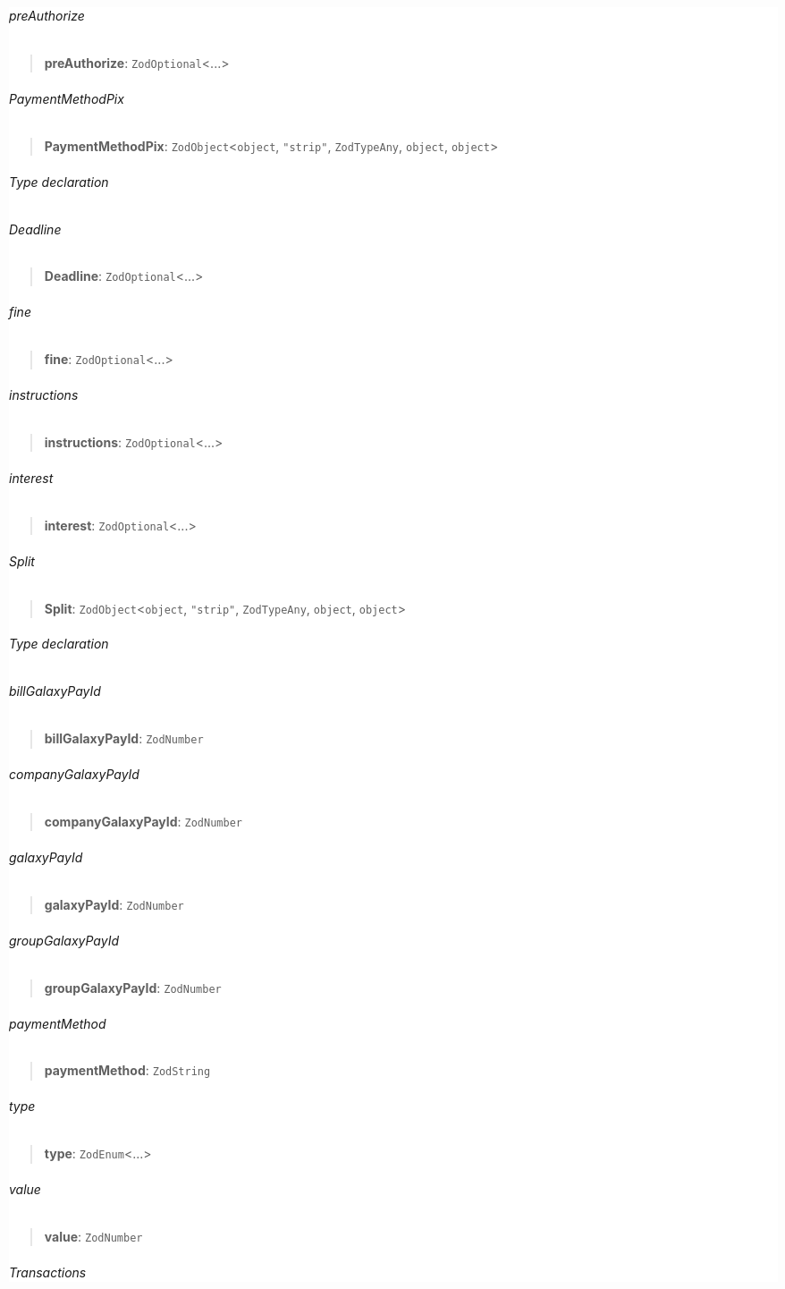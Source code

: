 ###### preAuthorize

> **preAuthorize**: `ZodOptional`\<...\>

###### PaymentMethodPix

> **PaymentMethodPix**: `ZodObject`\<`object`, `"strip"`, `ZodTypeAny`, `object`, `object`\>

###### Type declaration

###### Deadline

> **Deadline**: `ZodOptional`\<...\>

###### fine

> **fine**: `ZodOptional`\<...\>

###### instructions

> **instructions**: `ZodOptional`\<...\>

###### interest

> **interest**: `ZodOptional`\<...\>

###### Split

> **Split**: `ZodObject`\<`object`, `"strip"`, `ZodTypeAny`, `object`, `object`\>

###### Type declaration

###### billGalaxyPayId

> **billGalaxyPayId**: `ZodNumber`

###### companyGalaxyPayId

> **companyGalaxyPayId**: `ZodNumber`

###### galaxyPayId

> **galaxyPayId**: `ZodNumber`

###### groupGalaxyPayId

> **groupGalaxyPayId**: `ZodNumber`

###### paymentMethod

> **paymentMethod**: `ZodString`

###### type

> **type**: `ZodEnum`\<...\>

###### value

> **value**: `ZodNumber`

###### Transactions
